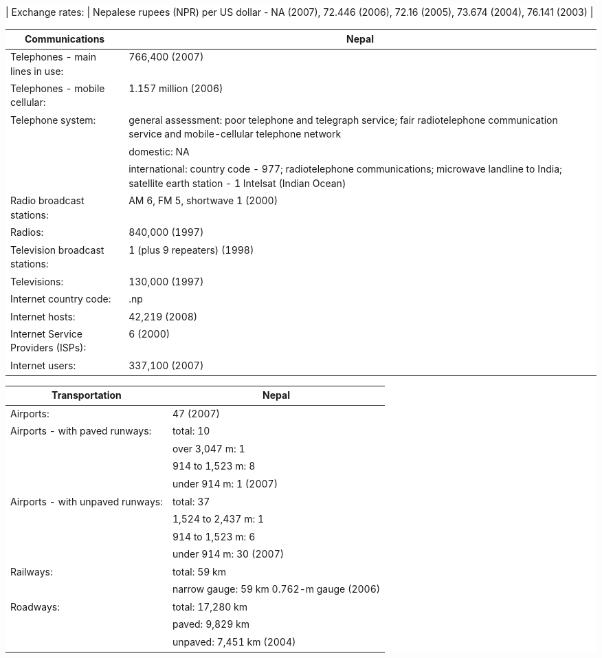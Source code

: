 | Exchange rates: | Nepalese rupees (NPR) per US dollar - NA (2007), 72.446 (2006), 72.16 (2005), 73.674 (2004), 76.141 (2003) |

| Communications | Nepal |
| --- | --- |
| Telephones - main lines in use: | 766,400 (2007) |
| Telephones - mobile cellular: | 1.157 million (2006) |
| Telephone system: | general assessment: poor telephone and telegraph service; fair radiotelephone communication service and mobile-cellular telephone network |
| | domestic: NA |
| | international: country code - 977; radiotelephone communications; microwave landline to India; satellite earth station - 1 Intelsat (Indian Ocean) |
| Radio broadcast stations: | AM 6, FM 5, shortwave 1 (2000) |
| Radios: | 840,000 (1997) |
| Television broadcast stations: | 1 (plus 9 repeaters) (1998) |
| Televisions: | 130,000 (1997) |
| Internet country code: | .np |
| Internet hosts: | 42,219 (2008) |
| Internet Service Providers (ISPs): | 6 (2000) |
| Internet users: | 337,100 (2007) |

| Transportation | Nepal |
| --- | --- |
| Airports: | 47 (2007) |
| Airports - with paved runways: | total: 10 |
| | over 3,047 m: 1 |
| | 914 to 1,523 m: 8 |
| | under 914 m: 1 (2007) |
| Airports - with unpaved runways: | total: 37 |
| | 1,524 to 2,437 m: 1 |
| | 914 to 1,523 m: 6 |
| | under 914 m: 30 (2007) |
| Railways: | total: 59 km |
| | narrow gauge: 59 km 0.762-m gauge (2006) |
| Roadways: | total: 17,280 km |
| | paved: 9,829 km |
| | unpaved: 7,451 km (2004) |
